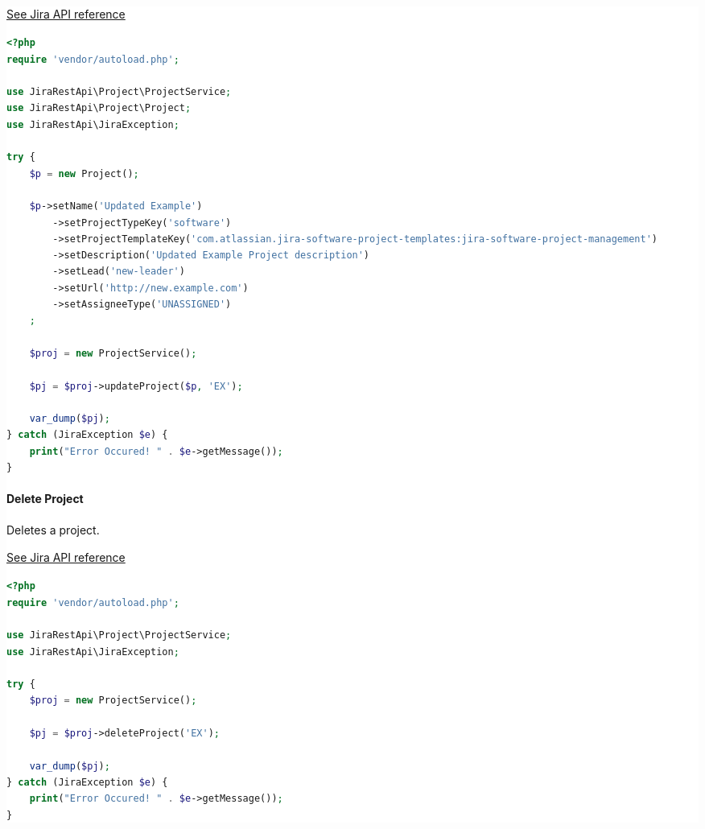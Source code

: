 [See Jira API reference](https://docs.atlassian.com/software/jira/docs/api/REST/latest/#api/2/project-updateProject)

```php
<?php
require 'vendor/autoload.php';

use JiraRestApi\Project\ProjectService;
use JiraRestApi\Project\Project;
use JiraRestApi\JiraException;

try {
    $p = new Project();

    $p->setName('Updated Example')
        ->setProjectTypeKey('software')
        ->setProjectTemplateKey('com.atlassian.jira-software-project-templates:jira-software-project-management')
        ->setDescription('Updated Example Project description')
        ->setLead('new-leader')
        ->setUrl('http://new.example.com')
        ->setAssigneeType('UNASSIGNED')
    ;

    $proj = new ProjectService();

    $pj = $proj->updateProject($p, 'EX');

    var_dump($pj);
} catch (JiraException $e) {
    print("Error Occured! " . $e->getMessage());
}
```

#### Delete Project

Deletes a project.

[See Jira API reference](https://docs.atlassian.com/software/jira/docs/api/REST/latest/#api/2/project-deleteProject)

```php
<?php
require 'vendor/autoload.php';

use JiraRestApi\Project\ProjectService;
use JiraRestApi\JiraException;

try {
    $proj = new ProjectService();

    $pj = $proj->deleteProject('EX');

    var_dump($pj);
} catch (JiraException $e) {
    print("Error Occured! " . $e->getMessage());
}
```
